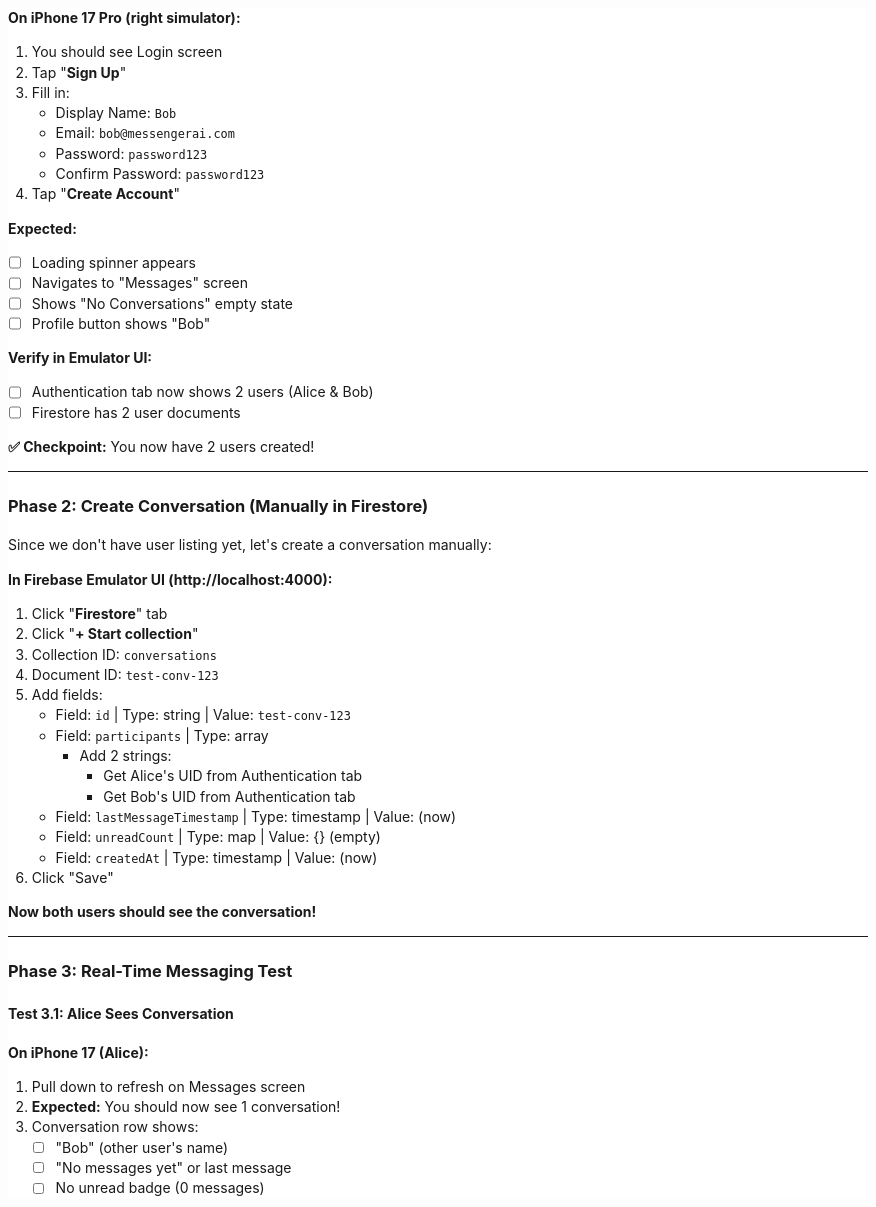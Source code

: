 **On iPhone 17 Pro (right simulator):**
1. You should see Login screen
2. Tap "**Sign Up**"
3. Fill in:
   - Display Name: `Bob`
   - Email: `bob@messengerai.com`
   - Password: `password123`
   - Confirm Password: `password123`
4. Tap "**Create Account**"

**Expected:**
- [ ] Loading spinner appears
- [ ] Navigates to "Messages" screen
- [ ] Shows "No Conversations" empty state
- [ ] Profile button shows "Bob"

**Verify in Emulator UI:**
- [ ] Authentication tab now shows 2 users (Alice & Bob)
- [ ] Firestore has 2 user documents

**✅ Checkpoint:** You now have 2 users created!

---

### Phase 2: Create Conversation (Manually in Firestore)

Since we don't have user listing yet, let's create a conversation manually:

**In Firebase Emulator UI (http://localhost:4000):**

1. Click "**Firestore**" tab
2. Click "**+ Start collection**"
3. Collection ID: `conversations`
4. Document ID: `test-conv-123`
5. Add fields:
   - Field: `id` | Type: string | Value: `test-conv-123`
   - Field: `participants` | Type: array
     - Add 2 strings:
       - Get Alice's UID from Authentication tab
       - Get Bob's UID from Authentication tab
   - Field: `lastMessageTimestamp` | Type: timestamp | Value: (now)
   - Field: `unreadCount` | Type: map | Value: {} (empty)
   - Field: `createdAt` | Type: timestamp | Value: (now)
6. Click "Save"

**Now both users should see the conversation!**

---

### Phase 3: Real-Time Messaging Test

#### Test 3.1: Alice Sees Conversation

**On iPhone 17 (Alice):**
1. Pull down to refresh on Messages screen
2. **Expected:** You should now see 1 conversation!
3. Conversation row shows:
   - [ ] "Bob" (other user's name)
   - [ ] "No messages yet" or last message
   - [ ] No unread badge (0 messages)
